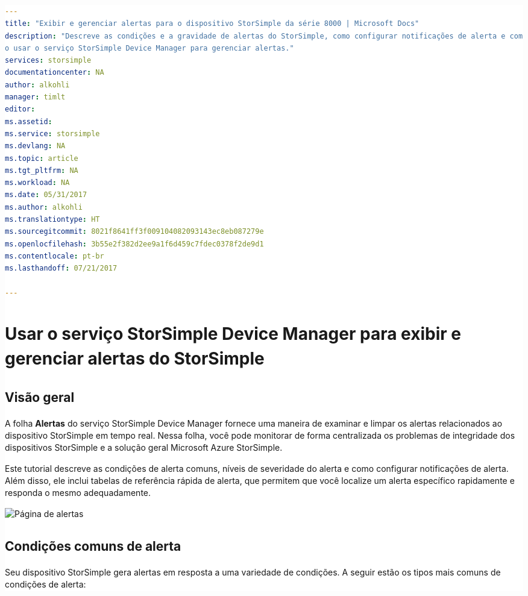 ```yaml
---
title: "Exibir e gerenciar alertas para o dispositivo StorSimple da série 8000 | Microsoft Docs"
description: "Descreve as condições e a gravidade de alertas do StorSimple, como configurar notificações de alerta e como usar o serviço StorSimple Device Manager para gerenciar alertas."
services: storsimple
documentationcenter: NA
author: alkohli
manager: timlt
editor: 
ms.assetid: 
ms.service: storsimple
ms.devlang: NA
ms.topic: article
ms.tgt_pltfrm: NA
ms.workload: NA
ms.date: 05/31/2017
ms.author: alkohli
ms.translationtype: HT
ms.sourcegitcommit: 8021f8641ff3f009104082093143ec8eb087279e
ms.openlocfilehash: 3b55e2f382d2ee9a1f6d459c7fdec0378f2de9d1
ms.contentlocale: pt-br
ms.lasthandoff: 07/21/2017

---
```

# <a name="use-the-storsimple-device-manager-service-to-view-and-manage-storsimple-alerts"></a>Usar o serviço StorSimple Device Manager para exibir e gerenciar alertas do StorSimple

## <a name="overview"></a>Visão geral

A folha **Alertas** do serviço StorSimple Device Manager fornece uma maneira de examinar e limpar os alertas relacionados ao dispositivo StorSimple em tempo real. Nessa folha, você pode monitorar de forma centralizada os problemas de integridade dos dispositivos StorSimple e a solução geral Microsoft Azure StorSimple.

Este tutorial descreve as condições de alerta comuns, níveis de severidade do alerta e como configurar notificações de alerta. Além disso, ele inclui tabelas de referência rápida de alerta, que permitem que você localize um alerta específico rapidamente e responda o mesmo adequadamente.

![Página de alertas](./media/storsimple-8000-manage-alerts/configure-alerts-email11.png)

## <a name="common-alert-conditions"></a>Condições comuns de alerta

Seu dispositivo StorSimple gera alertas em resposta a uma variedade de condições. A seguir estão os tipos mais comuns de condições de alerta:
